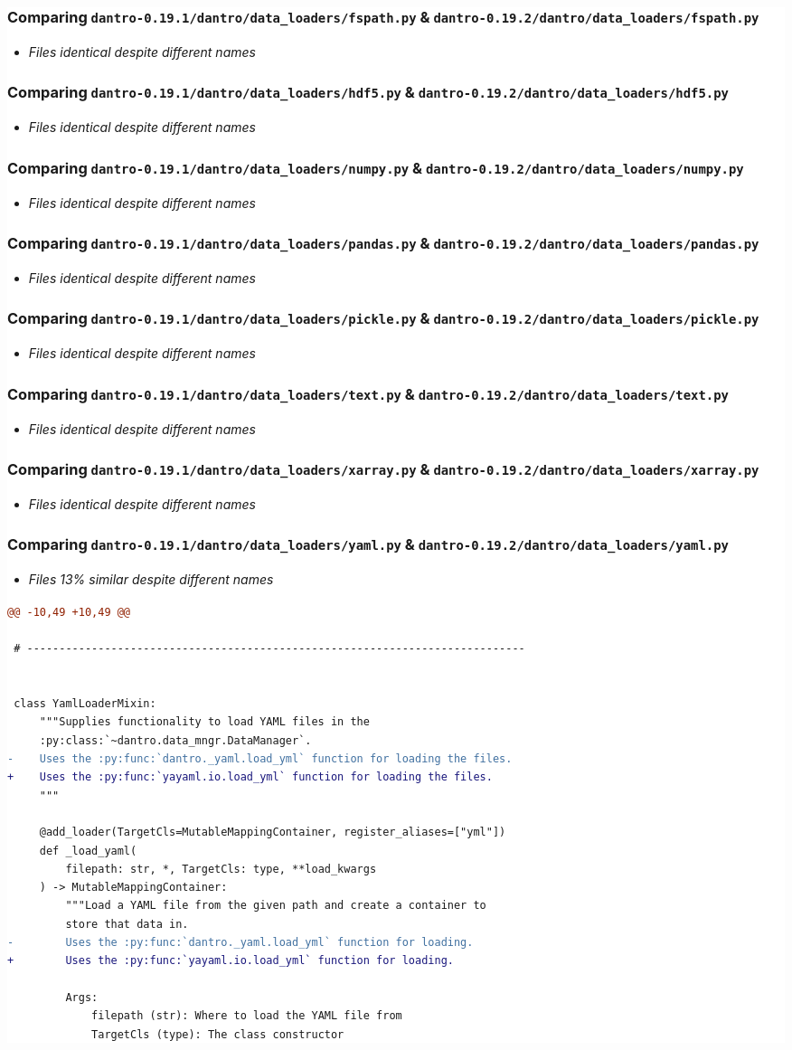 ### Comparing `dantro-0.19.1/dantro/data_loaders/fspath.py` & `dantro-0.19.2/dantro/data_loaders/fspath.py`

 * *Files identical despite different names*

### Comparing `dantro-0.19.1/dantro/data_loaders/hdf5.py` & `dantro-0.19.2/dantro/data_loaders/hdf5.py`

 * *Files identical despite different names*

### Comparing `dantro-0.19.1/dantro/data_loaders/numpy.py` & `dantro-0.19.2/dantro/data_loaders/numpy.py`

 * *Files identical despite different names*

### Comparing `dantro-0.19.1/dantro/data_loaders/pandas.py` & `dantro-0.19.2/dantro/data_loaders/pandas.py`

 * *Files identical despite different names*

### Comparing `dantro-0.19.1/dantro/data_loaders/pickle.py` & `dantro-0.19.2/dantro/data_loaders/pickle.py`

 * *Files identical despite different names*

### Comparing `dantro-0.19.1/dantro/data_loaders/text.py` & `dantro-0.19.2/dantro/data_loaders/text.py`

 * *Files identical despite different names*

### Comparing `dantro-0.19.1/dantro/data_loaders/xarray.py` & `dantro-0.19.2/dantro/data_loaders/xarray.py`

 * *Files identical despite different names*

### Comparing `dantro-0.19.1/dantro/data_loaders/yaml.py` & `dantro-0.19.2/dantro/data_loaders/yaml.py`

 * *Files 13% similar despite different names*

```diff
@@ -10,49 +10,49 @@
 
 # -----------------------------------------------------------------------------
 
 
 class YamlLoaderMixin:
     """Supplies functionality to load YAML files in the
     :py:class:`~dantro.data_mngr.DataManager`.
-    Uses the :py:func:`dantro._yaml.load_yml` function for loading the files.
+    Uses the :py:func:`yayaml.io.load_yml` function for loading the files.
     """
 
     @add_loader(TargetCls=MutableMappingContainer, register_aliases=["yml"])
     def _load_yaml(
         filepath: str, *, TargetCls: type, **load_kwargs
     ) -> MutableMappingContainer:
         """Load a YAML file from the given path and create a container to
         store that data in.
-        Uses the :py:func:`dantro._yaml.load_yml` function for loading.
+        Uses the :py:func:`yayaml.io.load_yml` function for loading.
 
         Args:
             filepath (str): Where to load the YAML file from
             TargetCls (type): The class constructor
```

 [sympy]: https://www.sympy.org/
 [matplotlib]: https://matplotlib.org
 [seaborn]: https://seaborn.pydata.org
 [networkx]: https://networkx.github.io
 [ruamelyaml]: https://yaml.readthedocs.io/en/latest/
 [dill]: https://pypi.org/project/dill/
 [paramspace]: https://pypi.org/project/paramspace/
 [pytest]: https://pytest.org/en/latest/
 [pytest-cov]: https://pytest-cov.readthedocs.io/en/latest/
 [tox]: https://tox.readthedocs.io/en/latest/
 [sphinx]: https://www.sphinx-doc.org/
 [sphinx-book-theme]: https://sphinx-book-theme.readthedocs.io/en/latest/
 [pre-commit]: https://pre-commit.com